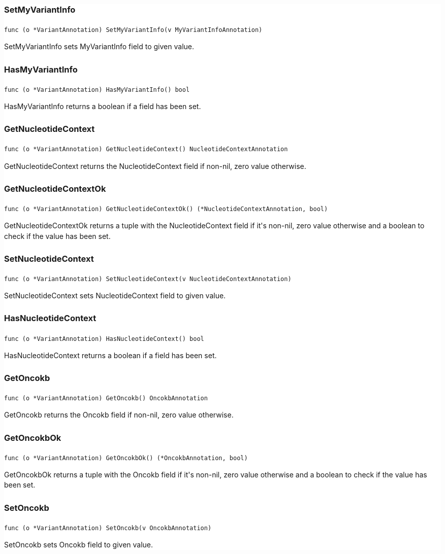 ### SetMyVariantInfo

`func (o *VariantAnnotation) SetMyVariantInfo(v MyVariantInfoAnnotation)`

SetMyVariantInfo sets MyVariantInfo field to given value.

### HasMyVariantInfo

`func (o *VariantAnnotation) HasMyVariantInfo() bool`

HasMyVariantInfo returns a boolean if a field has been set.

### GetNucleotideContext

`func (o *VariantAnnotation) GetNucleotideContext() NucleotideContextAnnotation`

GetNucleotideContext returns the NucleotideContext field if non-nil, zero value otherwise.

### GetNucleotideContextOk

`func (o *VariantAnnotation) GetNucleotideContextOk() (*NucleotideContextAnnotation, bool)`

GetNucleotideContextOk returns a tuple with the NucleotideContext field if it's non-nil, zero value otherwise
and a boolean to check if the value has been set.

### SetNucleotideContext

`func (o *VariantAnnotation) SetNucleotideContext(v NucleotideContextAnnotation)`

SetNucleotideContext sets NucleotideContext field to given value.

### HasNucleotideContext

`func (o *VariantAnnotation) HasNucleotideContext() bool`

HasNucleotideContext returns a boolean if a field has been set.

### GetOncokb

`func (o *VariantAnnotation) GetOncokb() OncokbAnnotation`

GetOncokb returns the Oncokb field if non-nil, zero value otherwise.

### GetOncokbOk

`func (o *VariantAnnotation) GetOncokbOk() (*OncokbAnnotation, bool)`

GetOncokbOk returns a tuple with the Oncokb field if it's non-nil, zero value otherwise
and a boolean to check if the value has been set.

### SetOncokb

`func (o *VariantAnnotation) SetOncokb(v OncokbAnnotation)`

SetOncokb sets Oncokb field to given value.
